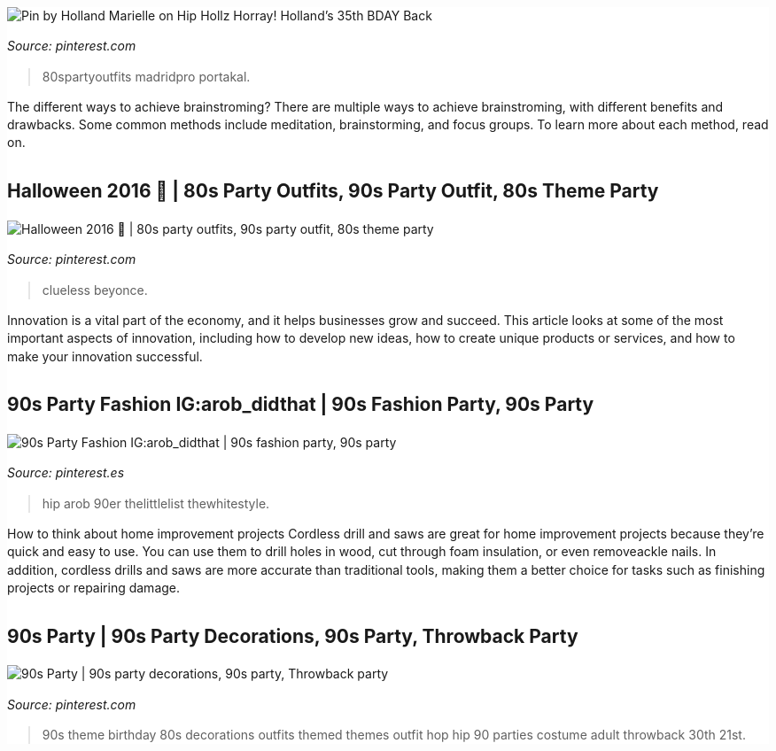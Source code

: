 <img loading=lazy src="https://i.pinimg.com/originals/75/77/d6/7577d63600d3184c8102ba238d514de4.jpg" onerror="this.onerror=null;this.src='https://tse2.mm.bing.net/th?id=OIP.1m4DIsSUle8723P3_-CJdAHaE8&amp;pid=15.1';" alt="Pin by Holland Marielle on Hip Hollz Horray! Holland’s 35th BDAY Back">

_Source: pinterest.com_

>80spartyoutfits madridpro portakal. 

	

The different ways to achieve brainstroming?
There are multiple ways to achieve brainstroming, with different benefits and drawbacks. Some common methods include meditation, brainstorming, and focus groups. To learn more about each method, read on.

    
## Halloween 2016 🎃 | 80s Party Outfits, 90s Party Outfit, 80s Theme Party

<img loading=lazy src="https://i.pinimg.com/originals/d3/f2/30/d3f23022964c44ded1921776f559aa77.jpg" onerror="this.onerror=null;this.src='https://tse4.mm.bing.net/th?id=OIP.3ejWEeyYHlok0JApyAXpEwHaHa&amp;pid=15.1';" alt="Halloween 2016 🎃 | 80s party outfits, 90s party outfit, 80s theme party">

_Source: pinterest.com_

>clueless beyonce. 

	

Innovation is a vital part of the economy, and it helps businesses grow and succeed. This article looks at some of the most important aspects of innovation, including how to develop new ideas, how to create unique products or services, and how to make your innovation successful.

    
## 90s Party Fashion IG:arob_didthat | 90s Fashion Party, 90s Party

<img loading=lazy src="https://i.pinimg.com/736x/09/c3/18/09c3183ed6ad44e072bf966c4a0babac--s-wear-s-party.jpg" onerror="this.onerror=null;this.src='https://tse1.mm.bing.net/th?id=OIP.4OoInPA_wCCTItNyeSGVpgHaJ3&amp;pid=15.1';" alt="90s Party Fashion IG:arob_didthat | 90s fashion party, 90s party">

_Source: pinterest.es_

>hip arob 90er thelittlelist thewhitestyle. 

	

How to think about home improvement projects
Cordless drill and saws are great for home improvement projects because they’re quick and easy to use. You can use them to drill holes in wood, cut through foam insulation, or even removeackle nails. In addition, cordless drills and saws are more accurate than traditional tools, making them a better choice for tasks such as finishing projects or repairing damage.

    
## 90s Party | 90s Party Decorations, 90s Party, Throwback Party

<img loading=lazy src="https://i.pinimg.com/originals/81/96/75/81967532c7a779188826c1c694ebd8c1.jpg" onerror="this.onerror=null;this.src='https://tse3.mm.bing.net/th?id=OIP.MUxbLVoa-huCkodvk54lvwHaJQ&amp;pid=15.1';" alt="90s Party | 90s party decorations, 90s party, Throwback party">

_Source: pinterest.com_

>90s theme birthday 80s decorations outfits themed themes outfit hop hip 90 parties costume adult throwback 30th 21st. 

